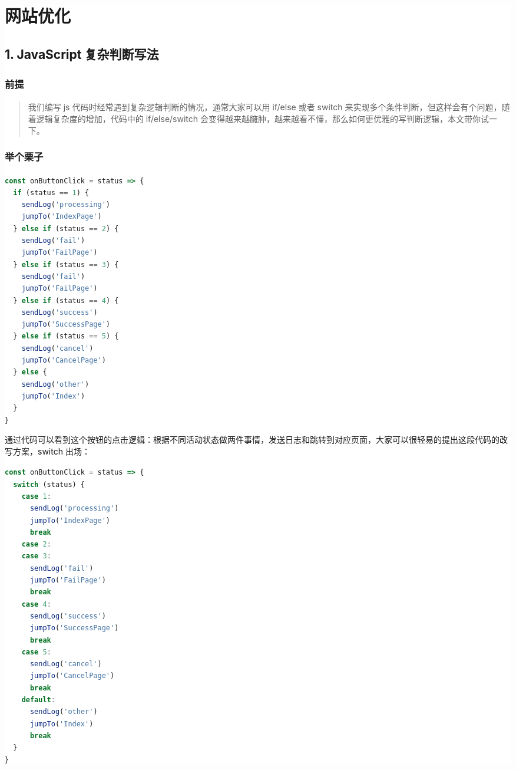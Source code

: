 # 网站优化

## 1. JavaScript 复杂判断写法

### 前提

> 我们编写 js 代码时经常遇到复杂逻辑判断的情况，通常大家可以用 if/else 或者 switch 来实现多个条件判断，但这样会有个问题，随着逻辑复杂度的增加，代码中的 if/else/switch 会变得越来越臃肿，越来越看不懂，那么如何更优雅的写判断逻辑，本文带你试一下。

### 举个栗子

```js
const onButtonClick = status => {
  if (status == 1) {
    sendLog('processing')
    jumpTo('IndexPage')
  } else if (status == 2) {
    sendLog('fail')
    jumpTo('FailPage')
  } else if (status == 3) {
    sendLog('fail')
    jumpTo('FailPage')
  } else if (status == 4) {
    sendLog('success')
    jumpTo('SuccessPage')
  } else if (status == 5) {
    sendLog('cancel')
    jumpTo('CancelPage')
  } else {
    sendLog('other')
    jumpTo('Index')
  }
}
```

通过代码可以看到这个按钮的点击逻辑：根据不同活动状态做两件事情，发送日志和跳转到对应页面，大家可以很轻易的提出这段代码的改写方案，switch 出场：

```js
const onButtonClick = status => {
  switch (status) {
    case 1:
      sendLog('processing')
      jumpTo('IndexPage')
      break
    case 2:
    case 3:
      sendLog('fail')
      jumpTo('FailPage')
      break
    case 4:
      sendLog('success')
      jumpTo('SuccessPage')
      break
    case 5:
      sendLog('cancel')
      jumpTo('CancelPage')
      break
    default:
      sendLog('other')
      jumpTo('Index')
      break
  }
}
```